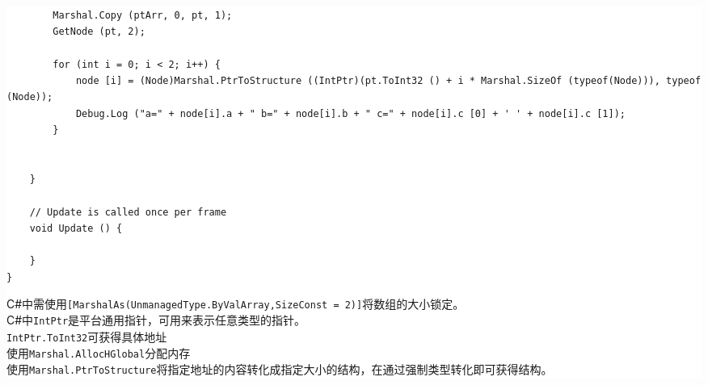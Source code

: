 ```
		Marshal.Copy (ptArr, 0, pt, 1);
		GetNode (pt, 2);

		for (int i = 0; i < 2; i++) {
			node [i] = (Node)Marshal.PtrToStructure ((IntPtr)(pt.ToInt32 () + i * Marshal.SizeOf (typeof(Node))), typeof(Node));
			Debug.Log ("a=" + node[i].a + " b=" + node[i].b + " c=" + node[i].c [0] + ' ' + node[i].c [1]);
		}

	
	}
	
	// Update is called once per frame
	void Update () {
		
	}
}
```

C#中需使用`[MarshalAs(UnmanagedType.ByValArray,SizeConst = 2)]`将数组的大小锁定。  
C#中`IntPtr`是平台通用指针，可用来表示任意类型的指针。  
`IntPtr.ToInt32`可获得具体地址  
使用`Marshal.AllocHGlobal`分配内存  
使用`Marshal.PtrToStructure`将指定地址的内容转化成指定大小的结构，在通过强制类型转化即可获得结构。  

